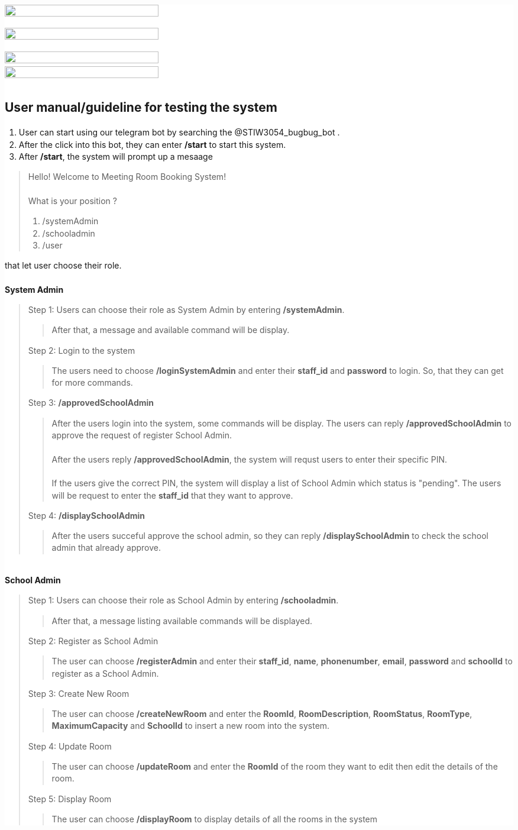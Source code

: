 
<img src="https://user-images.githubusercontent.com/29892279/213843707-b0eeb819-4294-4e3f-84fa-2376cd271474.png"  width=55% height=55% > </br>

<img src="https://user-images.githubusercontent.com/29892279/213843813-5c0097e6-0103-442c-8be3-9a40698dff10.png"  width=55% height=55% > </br>

<img src="https://user-images.githubusercontent.com/29892279/213843843-beb782b6-5c6f-45ef-92fb-c5a663ceab8a.png"  width=55% height=55% > </br>
<img src="https://user-images.githubusercontent.com/29892279/213843885-3e58f99b-20dc-421d-9ac8-5611718124bb.png"  width=55% height=55% > </br>




## User manual/guideline for testing the system
1. User can start using our telegram bot by searching the @STIW3054_bugbug_bot .
2. After the click into this bot, they can enter **/start** to start this system.
3. After **/start**, the system will prompt up a mesaage
> Hello! Welcome to Meeting Room Booking System! <br/><br/>
> What is your position ? 
> 1. /systemAdmin
> 2. /schooladmin
> 3. /user

that let user choose their role.<br/><br/>
**System Admin** <br/>
> Step 1: Users can choose their role as System Admin by entering **/systemAdmin**. 
>> After that, a message and available command will be display.
>
> Step 2: Login to the system
>> The users need to choose **/loginSystemAdmin** and enter their **staff_id** and **password** to login. So, that they can get for more commands.
>
> Step 3: **/approvedSchoolAdmin**
>> After the users login into the system, some commands will be display. The users can reply **/approvedSchoolAdmin** to approve the request of register School Admin. 
>> <br/><br/>After the users reply **/approvedSchoolAdmin**, the system will requst users to enter their specific PIN. 
>> <br/><br/>If the users give the correct PIN, the system will display a list of School Admin which status is "pending". The users will be request to enter the **staff_id** that they want to approve.
>
> Step 4: **/displaySchoolAdmin**
>> After the users succeful approve the school admin, so they can reply **/displaySchoolAdmin** to check the school admin that already approve.
>

<br/>**School Admin**

> Step 1: Users can choose their role as School Admin by entering **/schooladmin**. 
>> After that, a message listing available commands will be displayed.
>
> Step 2: Register as School Admin
>>  The user can choose **/registerAdmin** and enter their **staff_id**, **name**, **phonenumber**, **email**, **password** and **schoolId** to register as a School Admin.
>
> Step 3: Create New Room
>>  The user can choose **/createNewRoom** and enter the **RoomId**, **RoomDescription**, **RoomStatus**, **RoomType**, **MaximumCapacity** and **SchoolId** to insert a new room into the system.
>
> Step 4: Update Room
>>  The user can choose **/updateRoom** and enter the **RoomId** of the room they want to edit then edit the details of the room.
>
> Step 5: Display Room
>>  The user can choose **/displayRoom** to display details of all the rooms in the system
